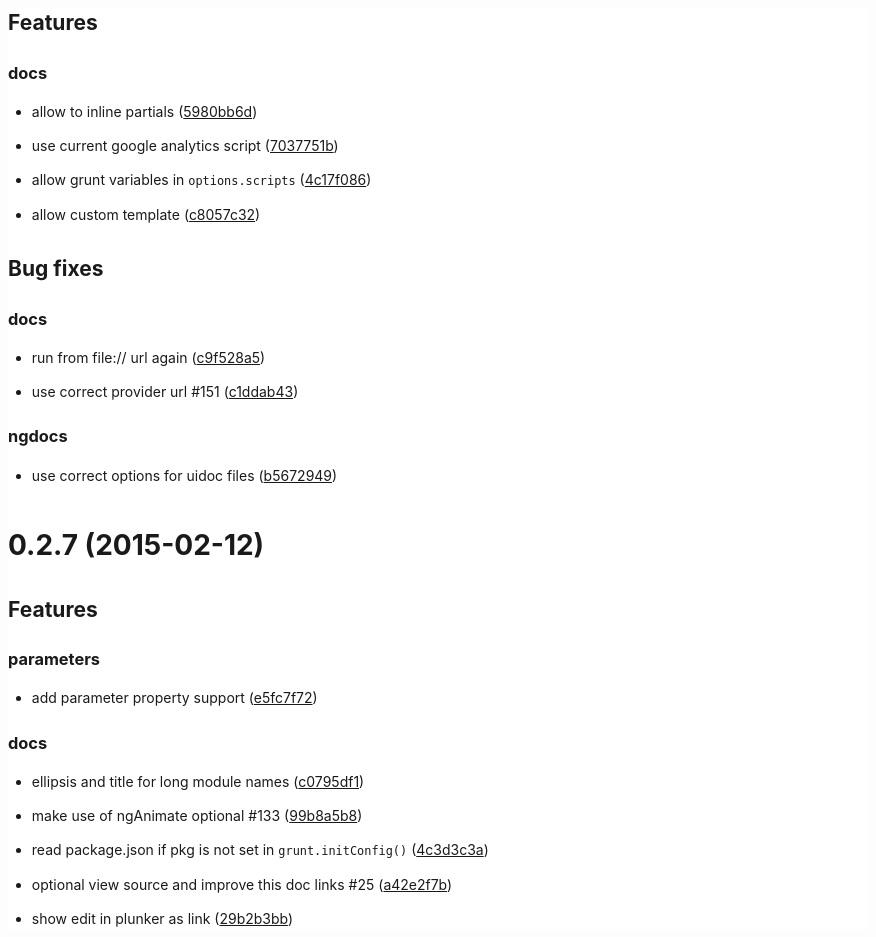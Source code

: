 ## Features
### docs

* allow to inline partials ([5980bb6d](https://github.com/m7r/grunt-ngdocs/commit/5980bb6d))

* use current google analytics script ([7037751b](https://github.com/m7r/grunt-ngdocs/commit/7037751b))

* allow grunt variables in `options.scripts` ([4c17f086](https://github.com/m7r/grunt-ngdocs/commit/4c17f086))

* allow custom template ([c8057c32](https://github.com/m7r/grunt-ngdocs/commit/c8057c32))



## Bug fixes
### docs

* run from file:// url again ([c9f528a5](https://github.com/m7r/grunt-ngdocs/commit/c9f528a5))

* use correct provider url  #151 ([c1ddab43](https://github.com/m7r/grunt-ngdocs/commit/c1ddab43))

### ngdocs

* use correct options for uidoc files ([b5672949](https://github.com/m7r/grunt-ngdocs/commit/b5672949))




# 0.2.7 (2015-02-12)

## Features
### parameters

* add parameter property support ([e5fc7f72](https://github.com/m7r/grunt-ngdocs/commit/e5fc7f72))

### docs

* ellipsis and title for long module names ([c0795df1](https://github.com/m7r/grunt-ngdocs/commit/c0795df1))

* make use of ngAnimate optional #133 ([99b8a5b8](https://github.com/m7r/grunt-ngdocs/commit/99b8a5b8))

* read package.json if pkg is not set in `grunt.initConfig()` ([4c3d3c3a](https://github.com/m7r/grunt-ngdocs/commit/4c3d3c3a))

* optional view source and improve this doc links #25 ([a42e2f7b](https://github.com/m7r/grunt-ngdocs/commit/a42e2f7b))

* show edit in plunker as link ([29b2b3bb](https://github.com/m7r/grunt-ngdocs/commit/29b2b3bb))
